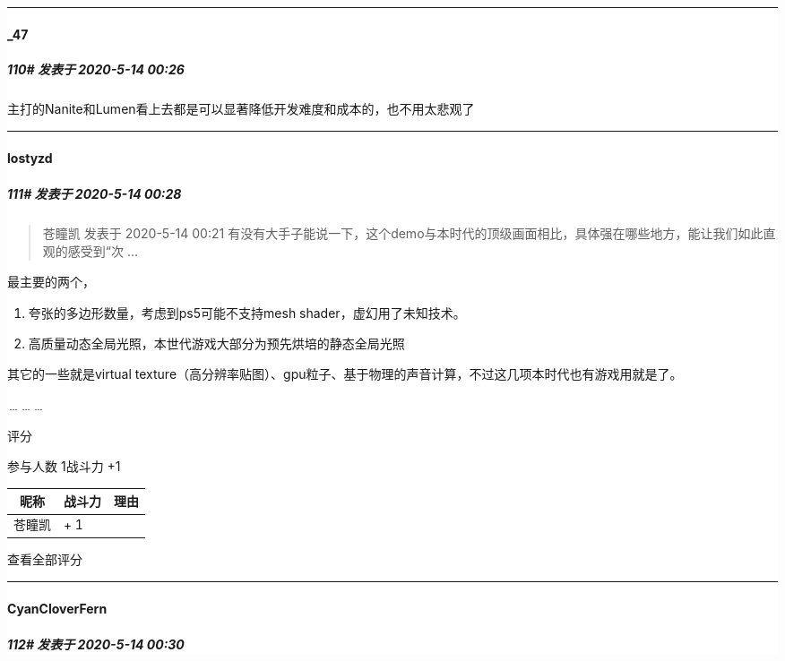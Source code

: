 




-----

####  _47  
##### 110#       发表于 2020-5-14 00:26




主打的Nanite和Lumen看上去都是可以显著降低开发难度和成本的，也不用太悲观了







-----

####  lostyzd  
##### 111#       发表于 2020-5-14 00:28



<blockquote>苍瞳凯 发表于 2020-5-14 00:21
有没有大手子能说一下，这个demo与本时代的顶级画面相比，具体强在哪些地方，能让我们如此直观的感受到“次 ...</blockquote>
最主要的两个，

1. 夸张的多边形数量，考虑到ps5可能不支持mesh shader，虚幻用了未知技术。

2. 高质量动态全局光照，本世代游戏大部分为预先烘培的静态全局光照


其它的一些就是virtual texture（高分辨率贴图）、gpu粒子、基于物理的声音计算，不过这几项本时代也有游戏用就是了。



﹍﹍﹍

评分





 参与人数 1战斗力 +1

|昵称|战斗力|理由|
|----|---|---|
| 苍瞳凯| + 1||



查看全部评分






-----

####  CyanCloverFern  
##### 112#       发表于 2020-5-14 00:30
